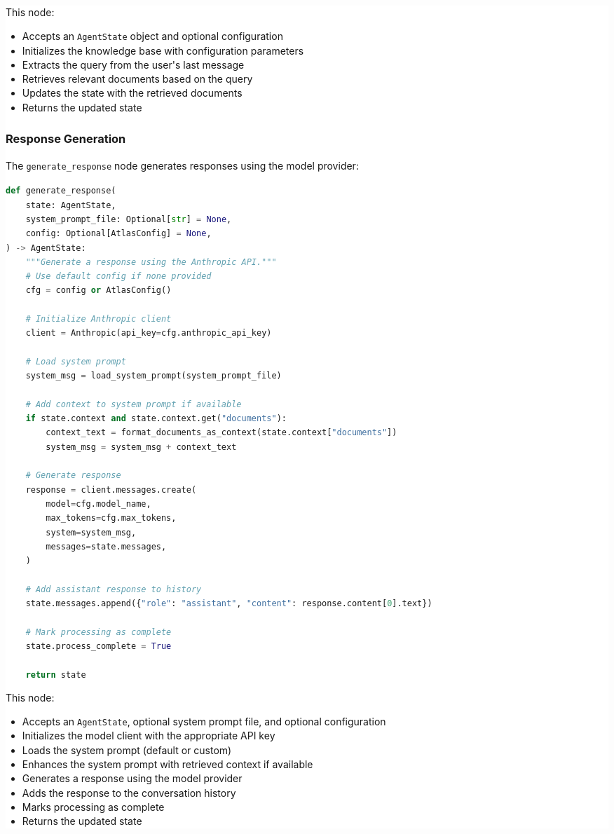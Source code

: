 This node:
- Accepts an `AgentState` object and optional configuration
- Initializes the knowledge base with configuration parameters
- Extracts the query from the user's last message
- Retrieves relevant documents based on the query
- Updates the state with the retrieved documents
- Returns the updated state

### Response Generation

The `generate_response` node generates responses using the model provider:

```python
def generate_response(
    state: AgentState,
    system_prompt_file: Optional[str] = None,
    config: Optional[AtlasConfig] = None,
) -> AgentState:
    """Generate a response using the Anthropic API."""
    # Use default config if none provided
    cfg = config or AtlasConfig()

    # Initialize Anthropic client
    client = Anthropic(api_key=cfg.anthropic_api_key)

    # Load system prompt
    system_msg = load_system_prompt(system_prompt_file)

    # Add context to system prompt if available
    if state.context and state.context.get("documents"):
        context_text = format_documents_as_context(state.context["documents"])
        system_msg = system_msg + context_text

    # Generate response
    response = client.messages.create(
        model=cfg.model_name,
        max_tokens=cfg.max_tokens,
        system=system_msg,
        messages=state.messages,
    )

    # Add assistant response to history
    state.messages.append({"role": "assistant", "content": response.content[0].text})

    # Mark processing as complete
    state.process_complete = True

    return state
```

This node:
- Accepts an `AgentState`, optional system prompt file, and optional configuration
- Initializes the model client with the appropriate API key
- Loads the system prompt (default or custom)
- Enhances the system prompt with retrieved context if available
- Generates a response using the model provider
- Adds the response to the conversation history
- Marks processing as complete
- Returns the updated state
